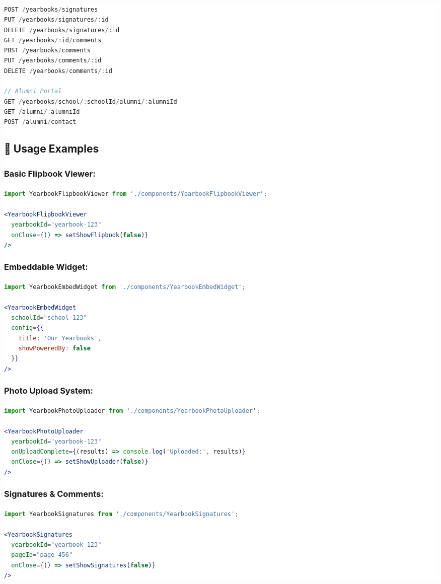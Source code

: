 ```javascript
POST /yearbooks/signatures
PUT /yearbooks/signatures/:id
DELETE /yearbooks/signatures/:id
GET /yearbooks/:id/comments
POST /yearbooks/comments
PUT /yearbooks/comments/:id
DELETE /yearbooks/comments/:id

// Alumni Portal
GET /yearbooks/school/:schoolId/alumni/:alumniId
GET /alumni/:alumniId
POST /alumni/contact
```

## 🎯 **Usage Examples**

### **Basic Flipbook Viewer:**
```jsx
import YearbookFlipbookViewer from './components/YearbookFlipbookViewer';

<YearbookFlipbookViewer
  yearbookId="yearbook-123"
  onClose={() => setShowFlipbook(false)}
/>
```

### **Embeddable Widget:**
```jsx
import YearbookEmbedWidget from './components/YearbookEmbedWidget';

<YearbookEmbedWidget
  schoolId="school-123"
  config={{
    title: 'Our Yearbooks',
    showPoweredBy: false
  }}
/>
```

### **Photo Upload System:**
```jsx
import YearbookPhotoUploader from './components/YearbookPhotoUploader';

<YearbookPhotoUploader
  yearbookId="yearbook-123"
  onUploadComplete={(results) => console.log('Uploaded:', results)}
  onClose={() => setShowUploader(false)}
/>
```

### **Signatures & Comments:**
```jsx
import YearbookSignatures from './components/YearbookSignatures';

<YearbookSignatures
  yearbookId="yearbook-123"
  pageId="page-456"
  onClose={() => setShowSignatures(false)}
/>
```
